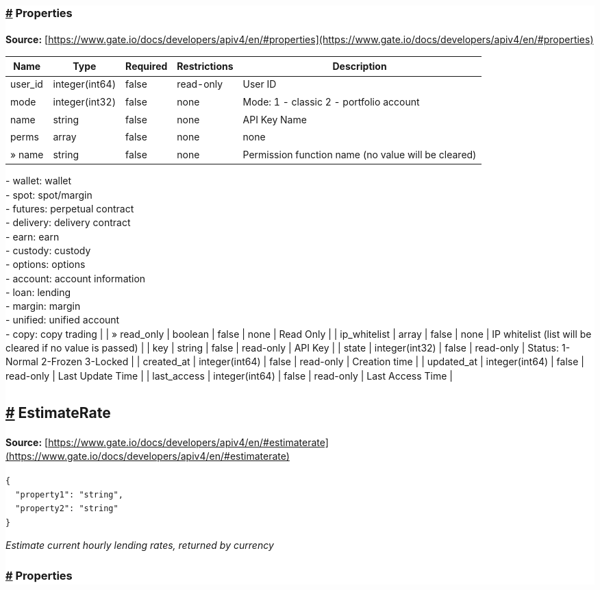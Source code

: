 ### [#](#properties) Properties

**Source:**
[https://www.gate.io/docs/developers/apiv4/en/#properties](https://www.gate.io/docs/developers/apiv4/en/#properties)

| Name    | Type           | Required | Restrictions | Description                                         |
| ------- | -------------- | -------- | ------------ | --------------------------------------------------- |
| user_id | integer(int64) | false    | read-only    | User ID                                             |
| mode    | integer(int32) | false    | none         | Mode: 1 - classic 2 - portfolio account             |
| name    | string         | false    | none         | API Key Name                                        |
| perms   | array          | false    | none         | none                                                |
| » name  | string         | false    | none         | Permission function name (no value will be cleared) |

\- wallet: wallet  
\- spot: spot/margin  
\- futures: perpetual contract  
\- delivery: delivery contract  
\- earn: earn  
\- custody: custody  
\- options: options  
\- account: account information  
\- loan: lending  
\- margin: margin  
\- unified: unified account  
\- copy: copy trading | | » read_only | boolean | false | none | Read Only | |
ip_whitelist | array | false | none | IP whitelist (list will be cleared if no
value is passed) | | key | string | false | read-only | API Key | | state |
integer(int32) | false | read-only | Status: 1-Normal 2-Frozen 3-Locked | |
created_at | integer(int64) | false | read-only | Creation time | | updated_at |
integer(int64) | false | read-only | Last Update Time | | last_access |
integer(int64) | false | read-only | Last Access Time |

## [#](#estimaterate) EstimateRate

**Source:**
[https://www.gate.io/docs/developers/apiv4/en/#estimaterate](https://www.gate.io/docs/developers/apiv4/en/#estimaterate)

```
{
  "property1": "string",
  "property2": "string"
}

```

_Estimate current hourly lending rates, returned by currency_

### [#](#properties-2) Properties
